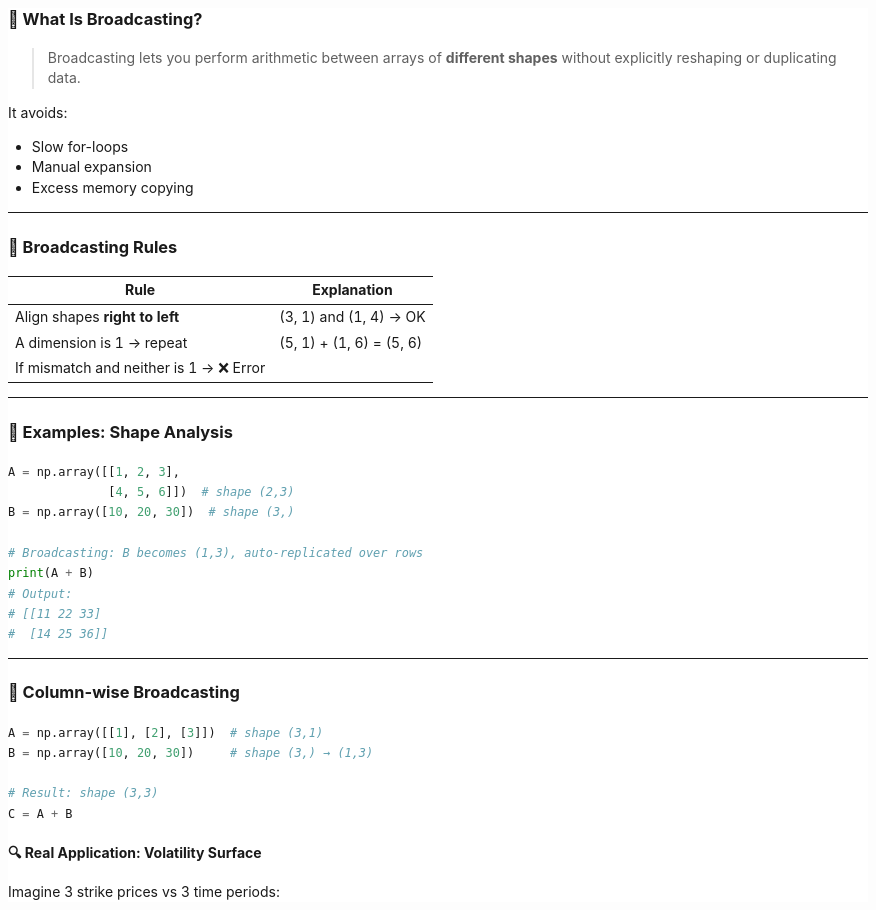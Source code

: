 
### 🔷 What Is Broadcasting?

> Broadcasting lets you perform arithmetic between arrays of **different shapes** without explicitly reshaping or duplicating data.

It avoids:

* Slow for-loops
* Manual expansion
* Excess memory copying

---

### 🔷 Broadcasting Rules

| Rule                                   | Explanation              |
| -------------------------------------- | ------------------------ |
| Align shapes **right to left**         | (3, 1) and (1, 4) → OK   |
| A dimension is 1 → repeat              | (5, 1) + (1, 6) = (5, 6) |
| If mismatch and neither is 1 → ❌ Error |                          |

---

### 🔷 Examples: Shape Analysis

```python
A = np.array([[1, 2, 3],
              [4, 5, 6]])  # shape (2,3)
B = np.array([10, 20, 30])  # shape (3,)

# Broadcasting: B becomes (1,3), auto-replicated over rows
print(A + B)
# Output:
# [[11 22 33]
#  [14 25 36]]
```

---

### 🔷 Column-wise Broadcasting

```python
A = np.array([[1], [2], [3]])  # shape (3,1)
B = np.array([10, 20, 30])     # shape (3,) → (1,3)

# Result: shape (3,3)
C = A + B
```

#### 🔍 Real Application: Volatility Surface

Imagine 3 strike prices vs 3 time periods:
